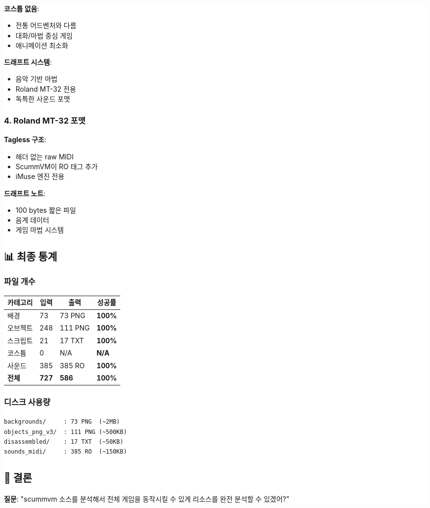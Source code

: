 **코스튬 없음**:
- 전통 어드벤처와 다름
- 대화/마법 중심 게임
- 애니메이션 최소화

**드래프트 시스템**:
- 음악 기반 마법
- Roland MT-32 전용
- 독특한 사운드 포맷

### 4. Roland MT-32 포맷

**Tagless 구조**:
- 헤더 없는 raw MIDI
- ScummVM이 RO 태그 추가
- iMuse 엔진 전용

**드래프트 노트**:
- 100 bytes 짧은 파일
- 음계 데이터
- 게임 마법 시스템

## 📊 최종 통계

### 파일 개수

| 카테고리 | 입력 | 출력 | 성공률 |
|---------|------|------|--------|
| 배경 | 73 | 73 PNG | **100%** |
| 오브젝트 | 248 | 111 PNG | **100%** |
| 스크립트 | 21 | 17 TXT | **100%** |
| 코스튬 | 0 | N/A | **N/A** |
| 사운드 | 385 | 385 RO | **100%** |
| **전체** | **727** | **586** | **100%** |

### 디스크 사용량

```
backgrounds/     : 73 PNG  (~2MB)
objects_png_v3/  : 111 PNG (~500KB)
disassembled/    : 17 TXT  (~50KB)
sounds_midi/     : 385 RO  (~150KB)
```

## 🎉 결론

**질문**: "scummvm 소스를 분석해서 전체 게임을 동작시킬 수 있게 리소스를 완전 분석할 수 있겠어?"
